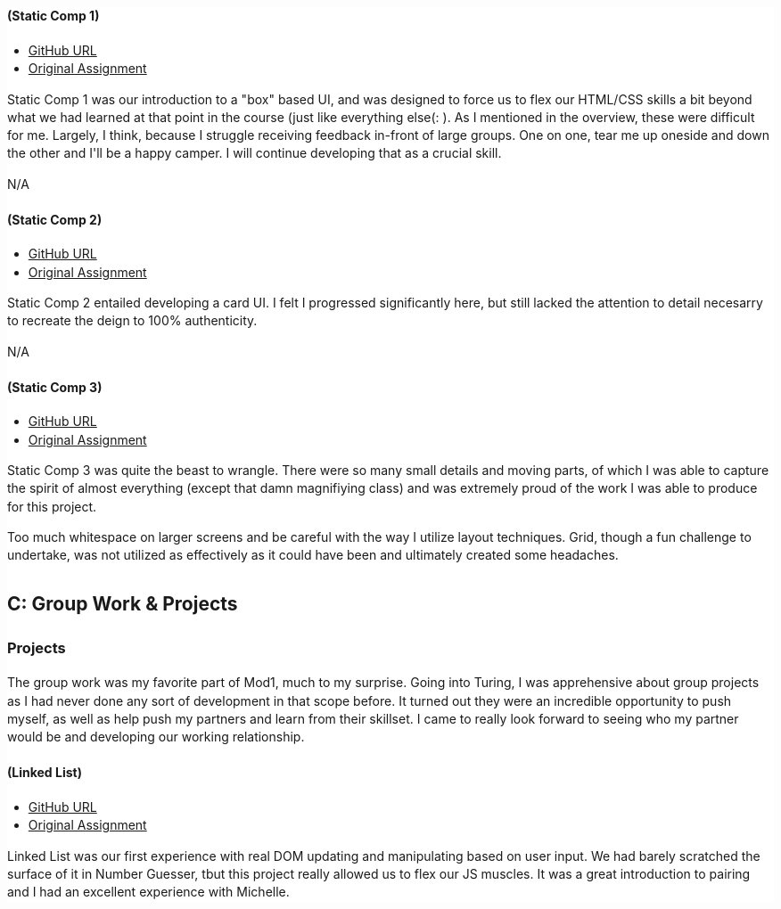 #### (Static Comp 1)

* [GitHub URL](https://github.com/JordanPQuinn/jq-comp-challenge-1)
* [Original Assignment](http://frontend.turing.io/projects/m1-static-comp-1.html)

Static Comp 1 was our introduction to a "box" based UI, and was designed to force us to flex our HTML/CSS skills a bit beyond what we had learned at that point in the course (just like everything else(: ). As I mentioned in the overview, these were difficult for me. Largely, I think, because I struggle receiving feedback in-front of large groups. One on one, tear me up oneside and down the other and I'll be a happy camper. I will continue developing that as a crucial skill.

N/A

#### (Static Comp 2)

* [GitHub URL](https://github.com/JordanPQuinn/jq-comp-challenge-2)
* [Original Assignment](http://frontend.turing.io/projects/m1-static-comp-2.html)

Static Comp 2 entailed developing a card UI. I felt I progressed significantly here, but still lacked the attention to detail necesarry to recreate the deign to 100% authenticity. 

N/A

#### (Static Comp 3)

* [GitHub URL](https://github.com/JordanPQuinn/jq-comp-challenge-3)
* [Original Assignment](http://frontend.turing.io/projects/m1-static-comp-3.html)

Static Comp 3 was quite the beast to wrangle. There were so many small details and moving parts, of which I was able to capture the spirit of almost everything (except that damn magnifiying class) and was extremely proud of the work I was able to produce for this project.

Too much whitespace on larger screens and be careful with the way I utilize layout techniques. Grid, though a fun challenge to undertake, was not utilized as effectively as it could have been and ultimately created some headaches.

## C: Group Work & Projects

### Projects

The group work was my favorite part of Mod1, much to my surprise. Going into Turing, I was apprehensive about group projects as I had never done any sort of development in that scope before. It turned out they were an incredible opportunity to push myself, as well as help push my partners and learn from their skillset. I came to really look forward to seeing who my partner would be and developing our working relationship.

#### (Linked List)

* [GitHub URL](https://github.com/JordanPQuinn/linkedlist)
* [Original Assignment](http://frontend.turing.io/projects/linked-list.html)

Linked List was our first experience with real DOM updating and manipulating based on user input. We had barely scratched the surface of it in Number Guesser, tbut this project really allowed us to flex our JS muscles. It was a great introduction to pairing and I had an excellent experience with Michelle.
